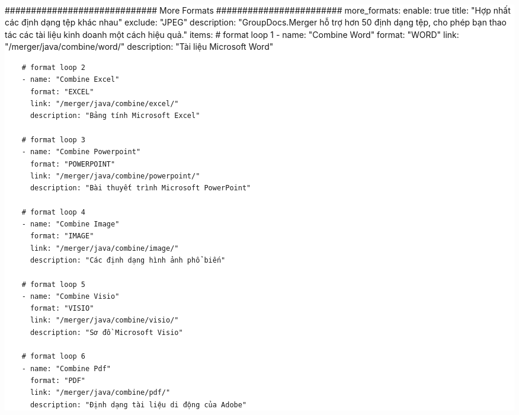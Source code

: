         
          
############################# More Formats ########################
more_formats:
    enable: true
    title: "Hợp nhất các định dạng tệp khác nhau"
    exclude: "JPEG"
    description: "GroupDocs.Merger hỗ trợ hơn 50 định dạng tệp, cho phép bạn thao tác các tài liệu kinh doanh một cách hiệu quả."
    items: 
        # format loop 1
        - name: "Combine Word"
          format: "WORD"
          link: "/merger/java/combine/word/"
          description: "Tài liệu Microsoft Word"

        # format loop 2
        - name: "Combine Excel"
          format: "EXCEL"
          link: "/merger/java/combine/excel/"
          description: "Bảng tính Microsoft Excel"

        # format loop 3
        - name: "Combine Powerpoint"
          format: "POWERPOINT"
          link: "/merger/java/combine/powerpoint/"
          description: "Bài thuyết trình Microsoft PowerPoint"

        # format loop 4
        - name: "Combine Image"
          format: "IMAGE"
          link: "/merger/java/combine/image/"
          description: "Các định dạng hình ảnh phổ biến"

        # format loop 5
        - name: "Combine Visio"
          format: "VISIO"
          link: "/merger/java/combine/visio/"
          description: "Sơ đồ Microsoft Visio"
          
        # format loop 6
        - name: "Combine Pdf"
          format: "PDF"
          link: "/merger/java/combine/pdf/"
          description: "Định dạng tài liệu di động của Adobe"
